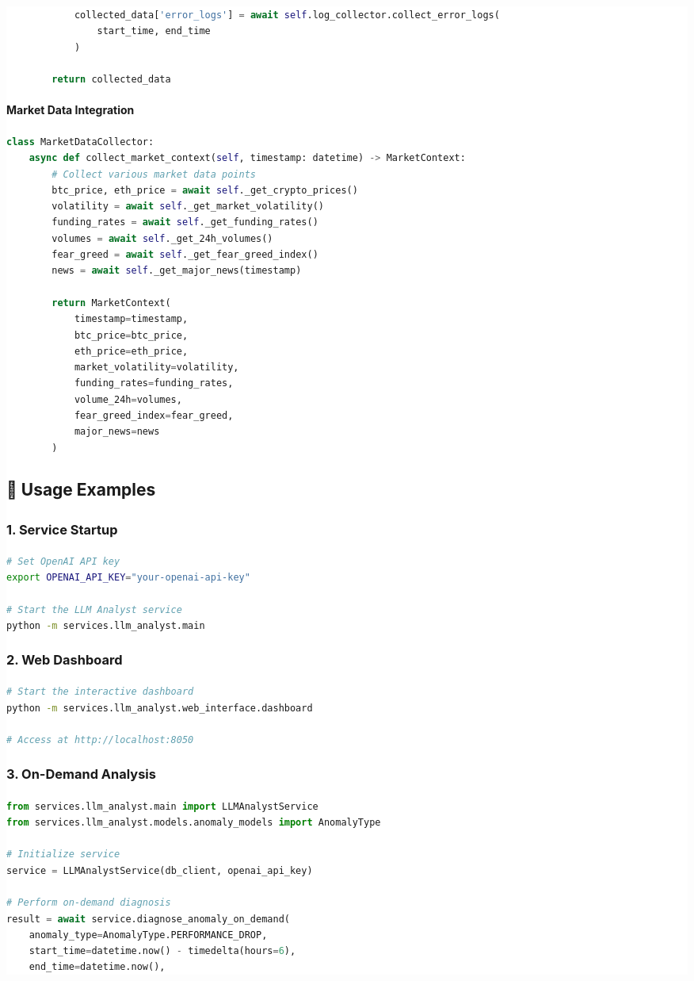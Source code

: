 ```python
            collected_data['error_logs'] = await self.log_collector.collect_error_logs(
                start_time, end_time
            )
        
        return collected_data
```

#### **Market Data Integration**
```python
class MarketDataCollector:
    async def collect_market_context(self, timestamp: datetime) -> MarketContext:
        # Collect various market data points
        btc_price, eth_price = await self._get_crypto_prices()
        volatility = await self._get_market_volatility()
        funding_rates = await self._get_funding_rates()
        volumes = await self._get_24h_volumes()
        fear_greed = await self._get_fear_greed_index()
        news = await self._get_major_news(timestamp)
        
        return MarketContext(
            timestamp=timestamp,
            btc_price=btc_price,
            eth_price=eth_price,
            market_volatility=volatility,
            funding_rates=funding_rates,
            volume_24h=volumes,
            fear_greed_index=fear_greed,
            major_news=news
        )
```

## 🚀 Usage Examples

### **1. Service Startup**
```bash
# Set OpenAI API key
export OPENAI_API_KEY="your-openai-api-key"

# Start the LLM Analyst service
python -m services.llm_analyst.main
```

### **2. Web Dashboard**
```bash
# Start the interactive dashboard
python -m services.llm_analyst.web_interface.dashboard

# Access at http://localhost:8050
```

### **3. On-Demand Analysis**
```python
from services.llm_analyst.main import LLMAnalystService
from services.llm_analyst.models.anomaly_models import AnomalyType

# Initialize service
service = LLMAnalystService(db_client, openai_api_key)

# Perform on-demand diagnosis
result = await service.diagnose_anomaly_on_demand(
    anomaly_type=AnomalyType.PERFORMANCE_DROP,
    start_time=datetime.now() - timedelta(hours=6),
    end_time=datetime.now(),
```